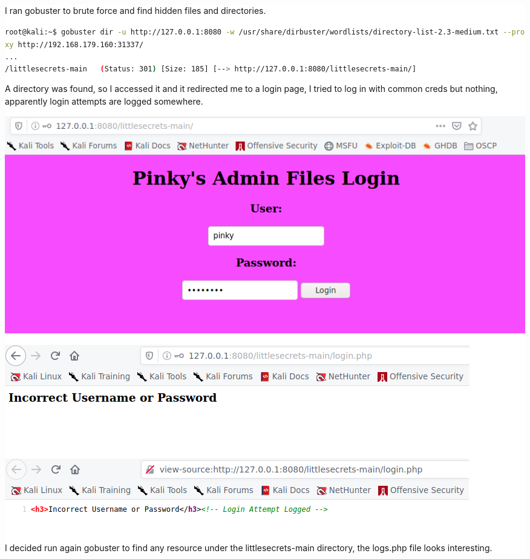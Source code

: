 I ran gobuster to brute force and find hidden files and directories.

```bash
root@kali:~$ gobuster dir -u http://127.0.0.1:8080 -w /usr/share/dirbuster/wordlists/directory-list-2.3-medium.txt --proxy http://192.168.179.160:31337/
...
/littlesecrets-main   (Status: 301) [Size: 185] [--> http://127.0.0.1:8080/littlesecrets-main/]
```

A directory was found, so I accessed it and it redirected me to a login page, I tried to log in with common creds but nothing, apparently login attempts are logged somewhere.

![](/assets/images/pinkys1/screenshot-5.png)

![](/assets/images/pinkys1/screenshot-6.png)

![](/assets/images/pinkys1/screenshot-7.png)

I decided run again gobuster to find any resource under the littlesecrets-main directory, the logs.php file looks interesting.
